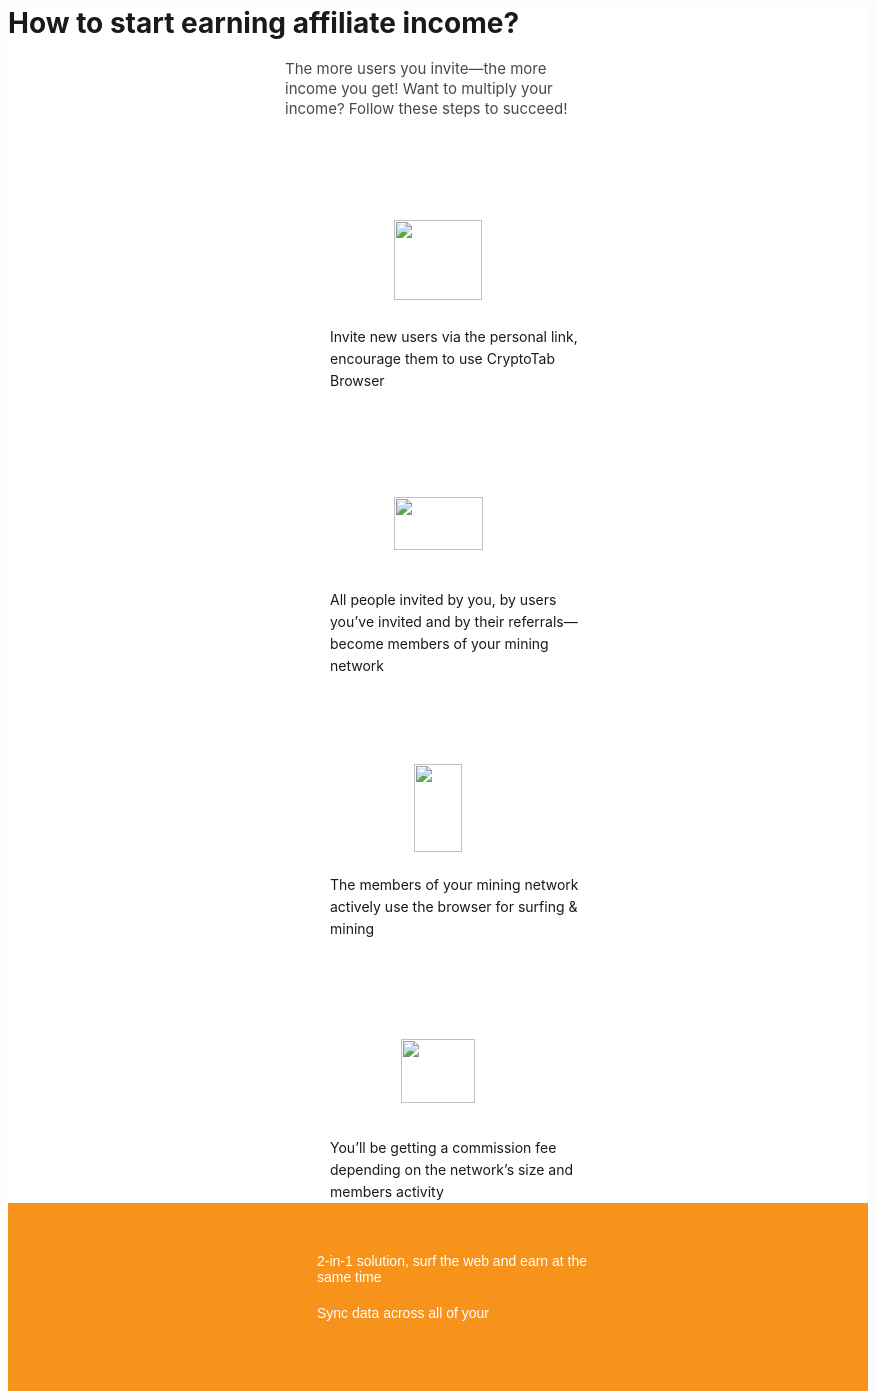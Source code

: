 <path d=" M-81.5,87 C-81.5,87 -0.5,168 -0.5,168 C-0.5,168 80.5,87 80.5,87" fill-opacity="0" stroke-linecap="round" stroke-linejoin="miter" stroke-miterlimit="4" stroke-opacity="1" stroke-width="15" stroke="rgb(247,147,26)"></path></g></g></g></svg></div><h2 class="subtitle" style="box-sizing: border-box; font-family: inherit; font-size: 28px; font-stretch: inherit; font-style: inherit; font-variant: inherit; line-height: 31px; margin: 0px 0px 20px; padding: 0px;">How to start earning affiliate income?</h2><p class="description" style="box-sizing: border-box; color: #494949; font-size: 15px; line-height: 20px; margin: 0px auto 40px; max-width: 800px; padding: 0px; width: 306px;">The more users you invite—the more income you get! Want to multiply your income? Follow these steps to succeed!</p><div class="steps" style="box-sizing: border-box; counter-reset: steps 0; display: flex; flex-wrap: wrap; justify-content: space-between; margin: 0px auto; max-width: none; padding: 0px; width: 306px;"><div class="steps__item" style="background-position: center center; background-repeat: no-repeat; box-sizing: border-box; counter-increment: steps 1; margin: 0px 0px 30px; padding: 51px 0px 0px; position: relative; text-align: left; width: 306px;"><div class="steps__icon steps__icon_1" style="align-items: center; box-sizing: border-box; display: flex; height: 100px; justify-content: center; margin: 0px 0px 16px; padding: 0px;"><img class="loaded" data-src="https://cdn.cryptobrowser.store/static/browser_site/images/icon-step1-new.svg" data-was-processed="true" src="https://cdn.cryptobrowser.store/static/browser_site/images/icon-step1-new.svg" style="border: none; box-sizing: border-box; height: 80px; margin: 0px; padding: 0px; width: 88px;" /></div><div class="steps__text" style="box-sizing: border-box; line-height: 22px; margin: 0px; padding: 0px 0px 0px 45px; position: relative;">Invite new users via the personal link, encourage them to use CryptoTab Browser</div></div><div class="steps__item" style="background-position: center center; background-repeat: no-repeat; box-sizing: border-box; counter-increment: steps 1; margin: 0px 0px 30px; padding: 51px 0px 0px; position: relative; text-align: left; width: 306px;"><div class="steps__icon steps__icon_2" style="align-items: center; box-sizing: border-box; display: flex; height: 100px; justify-content: center; margin: 0px 0px 16px; padding: 0px;"><img class="loaded" data-src="https://cdn.cryptobrowser.store/static/browser_site/images/icon-step2-new.svg" data-was-processed="true" src="https://cdn.cryptobrowser.store/static/browser_site/images/icon-step2-new.svg" style="border: none; box-sizing: border-box; height: 53px; margin: 0px; padding: 0px; width: 89px;" /></div><div class="steps__text" style="box-sizing: border-box; line-height: 22px; margin: 0px; padding: 0px 0px 0px 45px; position: relative;">All people invited by you, by users you’ve invited and by their referrals—become members of your mining network</div></div><div class="steps__item" style="background-position: center center; background-repeat: no-repeat; box-sizing: border-box; counter-increment: steps 1; margin: 0px 0px 30px; padding: 51px 0px 0px; position: relative; text-align: left; width: 306px;"><div class="steps__icon steps__icon_3" style="align-items: center; box-sizing: border-box; display: flex; height: 100px; justify-content: center; margin: 0px 0px 16px; padding: 0px;"><img class="loaded" data-src="https://cdn.cryptobrowser.store/static/browser_site/images/icon-step3-new.svg" data-was-processed="true" src="https://cdn.cryptobrowser.store/static/browser_site/images/icon-step3-new.svg" style="border: none; box-sizing: border-box; height: 88px; margin: 0px; padding: 0px; width: 48px;" /></div><div class="steps__text" style="box-sizing: border-box; line-height: 22px; margin: 0px; padding: 0px 0px 0px 45px; position: relative;">The members of your mining network actively use the browser for surfing &amp; mining</div></div><div class="steps__item" style="background-position: center center; background-repeat: no-repeat; box-sizing: border-box; counter-increment: steps 1; margin: 0px; padding: 51px 0px 0px; position: relative; text-align: left; width: 306px;"><div class="steps__icon steps__icon_4" style="align-items: center; box-sizing: border-box; display: flex; height: 100px; justify-content: center; margin: 0px 0px 16px; padding: 0px;"><img class="loaded" data-src="https://cdn.cryptobrowser.store/static/browser_site/images/icon-step4-new.svg" data-was-processed="true" src="https://cdn.cryptobrowser.store/static/browser_site/images/icon-step4-new.svg" style="border: none; box-sizing: border-box; height: 64px; margin: 0px; padding: 0px; width: 74px;" /></div><div class="steps__text" style="box-sizing: border-box; line-height: 22px; margin: 0px; padding: 0px 0px 0px 45px; position: relative;">You’ll be getting a commission fee depending on the network’s size and members activity</div></div></div></div><div class="howto" style="background-color: #f7931a; box-sizing: border-box; font-family: Arial, Helvetica, sans-serif; font-size: 16px; margin: 0px; overflow: hidden; padding: 50px 20px; position: relative;"><ul class="list" style="box-sizing: border-box; color: white; list-style: none; margin: 0px auto; max-width: 835px; padding: 0px; width: 320px;"><li class="list__item" style="box-sizing: border-box; display: block; font-size: 14px; line-height: 16px; margin: 0px 0px 20px; padding: 0px 0px 0px 39px; position: relative;">2-in-1 solution, surf the web and earn at the same time</li><li class="list__item" style="box-sizing: border-box; display: block; font-size: 14px; line-height: 16px; margin: 0px 0px 20px; padding: 0px 0px 0px 39px; position: relative;">Sync data across all of your